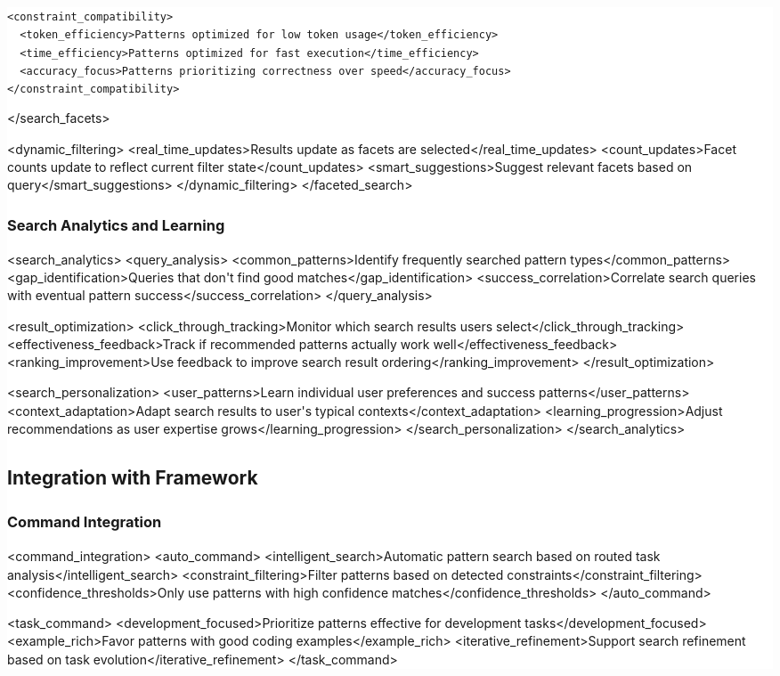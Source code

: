     <constraint_compatibility>
      <token_efficiency>Patterns optimized for low token usage</token_efficiency>
      <time_efficiency>Patterns optimized for fast execution</time_efficiency>
      <accuracy_focus>Patterns prioritizing correctness over speed</accuracy_focus>
    </constraint_compatibility>
  </search_facets>
  
  <dynamic_filtering>
    <real_time_updates>Results update as facets are selected</real_time_updates>
    <count_updates>Facet counts update to reflect current filter state</count_updates>
    <smart_suggestions>Suggest relevant facets based on query</smart_suggestions>
  </dynamic_filtering>
</faceted_search>

### Search Analytics and Learning

<search_analytics>
  <query_analysis>
    <common_patterns>Identify frequently searched pattern types</common_patterns>
    <gap_identification>Queries that don't find good matches</gap_identification>
    <success_correlation>Correlate search queries with eventual pattern success</success_correlation>
  </query_analysis>
  
  <result_optimization>
    <click_through_tracking>Monitor which search results users select</click_through_tracking>
    <effectiveness_feedback>Track if recommended patterns actually work well</effectiveness_feedback>
    <ranking_improvement>Use feedback to improve search result ordering</ranking_improvement>
  </result_optimization>
  
  <search_personalization>
    <user_patterns>Learn individual user preferences and success patterns</user_patterns>
    <context_adaptation>Adapt search results to user's typical contexts</context_adaptation>
    <learning_progression>Adjust recommendations as user expertise grows</learning_progression>
  </search_personalization>
</search_analytics>

## Integration with Framework

### Command Integration

<command_integration>
  <auto_command>
    <intelligent_search>Automatic pattern search based on routed task analysis</intelligent_search>
    <constraint_filtering>Filter patterns based on detected constraints</constraint_filtering>
    <confidence_thresholds>Only use patterns with high confidence matches</confidence_thresholds>
  </auto_command>
  
  <task_command>
    <development_focused>Prioritize patterns effective for development tasks</development_focused>
    <example_rich>Favor patterns with good coding examples</example_rich>
    <iterative_refinement>Support search refinement based on task evolution</iterative_refinement>
  </task_command>
  